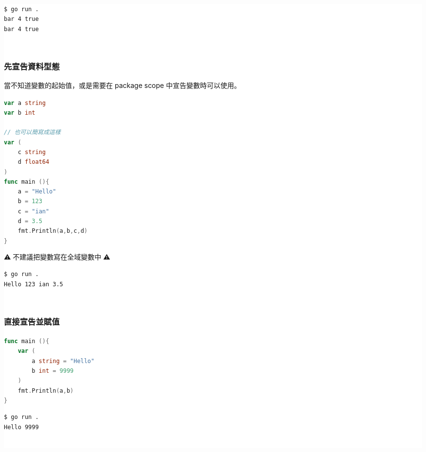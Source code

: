 ```sh
$ go run . 
bar 4 true
bar 4 true
```

<br>

### 先宣告資料型態

當不知道變數的起始值，或是需要在 package scope 中宣告變數時可以使用。

```go
var a string
var b int 

// 也可以簡寫成這樣
var (
	c string
	d float64
)
func main (){
	a = "Hello"
	b = 123
	c = "ian"
	d = 3.5
	fmt.Println(a,b,c,d)
}
```
⚠️ 不建議把變數寫在全域變數中 ⚠️

```sh
$ go run . 
Hello 123 ian 3.5
```

<br>

### 直接宣告並賦值

```go
func main (){
	var (
		a string = "Hello"
		b int = 9999
	)
	fmt.Println(a,b)
}
```

```sh
$ go run . 
Hello 9999
```

<br>
